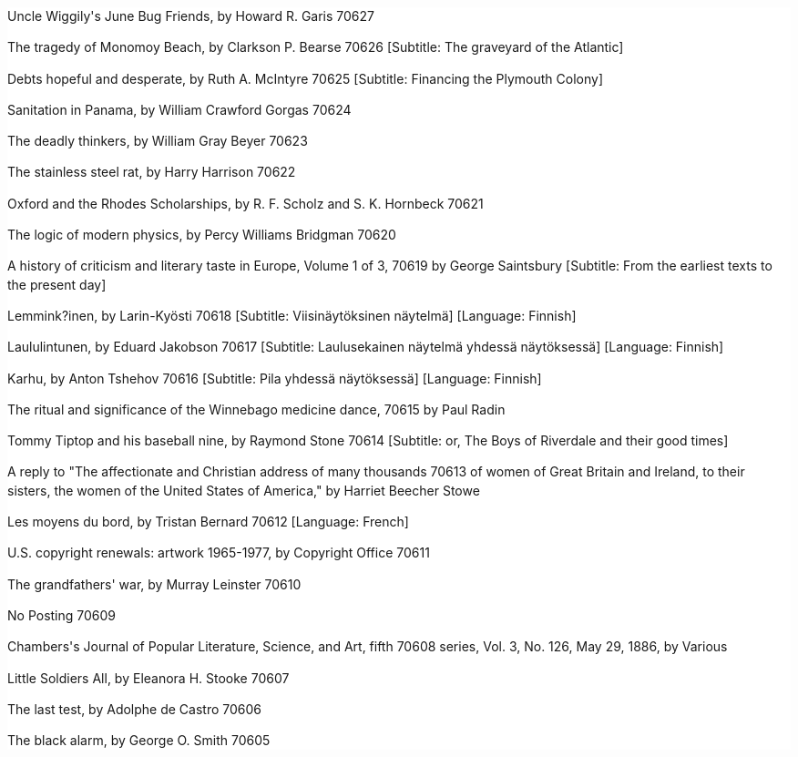 Uncle Wiggily's June Bug Friends, by Howard R. Garis                     70627

The tragedy of Monomoy Beach, by Clarkson P. Bearse                      70626
  [Subtitle: The graveyard of the Atlantic]

Debts hopeful and desperate, by Ruth A. McIntyre                         70625
  [Subtitle: Financing the Plymouth Colony]

Sanitation in Panama, by William Crawford Gorgas                         70624

The deadly thinkers, by William Gray Beyer                               70623

The stainless steel rat, by Harry Harrison                               70622

Oxford and the Rhodes Scholarships, by R. F. Scholz and S. K. Hornbeck   70621

The logic of modern physics, by Percy Williams Bridgman                  70620

A history of criticism and literary taste in Europe, Volume 1 of 3,      70619
  by George Saintsbury
  [Subtitle: From the earliest texts to the present day]

Lemmink?inen, by Larin-Kyösti                                            70618
  [Subtitle: Viisinäytöksinen näytelmä]
  [Language: Finnish]

Laululintunen, by Eduard Jakobson                                        70617
  [Subtitle: Laulusekainen näytelmä yhdessä näytöksessä]
  [Language: Finnish]

Karhu, by Anton Tshehov                                                  70616
  [Subtitle: Pila yhdessä näytöksessä]
  [Language: Finnish]

The ritual and significance of the Winnebago medicine dance,             70615
  by Paul Radin

Tommy Tiptop and his baseball nine, by Raymond Stone                     70614
  [Subtitle: or, The Boys of Riverdale and their good times]

A reply to "The affectionate and Christian address of many thousands     70613
  of women of Great Britain and Ireland, to their sisters, the women
  of the United States of America," by Harriet Beecher Stowe

Les moyens du bord, by Tristan Bernard                                   70612
  [Language: French]

U.S. copyright renewals: artwork 1965-1977, by Copyright Office          70611

The grandfathers' war, by Murray Leinster                                70610

No Posting                                                               70609

Chambers's Journal of Popular Literature, Science, and Art, fifth        70608
  series, Vol. 3, No. 126, May 29, 1886, by Various

Little Soldiers All, by Eleanora H. Stooke                               70607

The last test, by Adolphe de Castro                                      70606

The black alarm, by George O. Smith                                      70605
